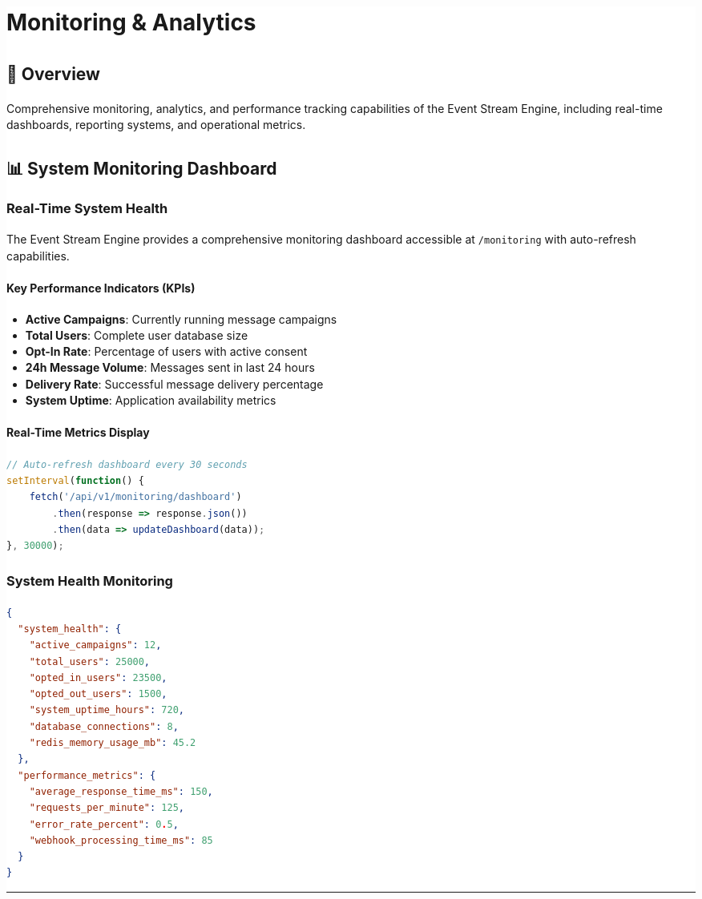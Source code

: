 # Monitoring & Analytics

## 🎯 Overview

Comprehensive monitoring, analytics, and performance tracking capabilities of the Event Stream Engine, including real-time dashboards, reporting systems, and operational metrics.

## 📊 System Monitoring Dashboard

### **Real-Time System Health**
The Event Stream Engine provides a comprehensive monitoring dashboard accessible at `/monitoring` with auto-refresh capabilities.

#### **Key Performance Indicators (KPIs)**
- **Active Campaigns**: Currently running message campaigns
- **Total Users**: Complete user database size
- **Opt-In Rate**: Percentage of users with active consent
- **24h Message Volume**: Messages sent in last 24 hours
- **Delivery Rate**: Successful message delivery percentage
- **System Uptime**: Application availability metrics

#### **Real-Time Metrics Display**
```javascript
// Auto-refresh dashboard every 30 seconds
setInterval(function() {
    fetch('/api/v1/monitoring/dashboard')
        .then(response => response.json())
        .then(data => updateDashboard(data));
}, 30000);
```

### **System Health Monitoring**
```json
{
  "system_health": {
    "active_campaigns": 12,
    "total_users": 25000,
    "opted_in_users": 23500,
    "opted_out_users": 1500,
    "system_uptime_hours": 720,
    "database_connections": 8,
    "redis_memory_usage_mb": 45.2
  },
  "performance_metrics": {
    "average_response_time_ms": 150,
    "requests_per_minute": 125,
    "error_rate_percent": 0.5,
    "webhook_processing_time_ms": 85
  }
}
```

---